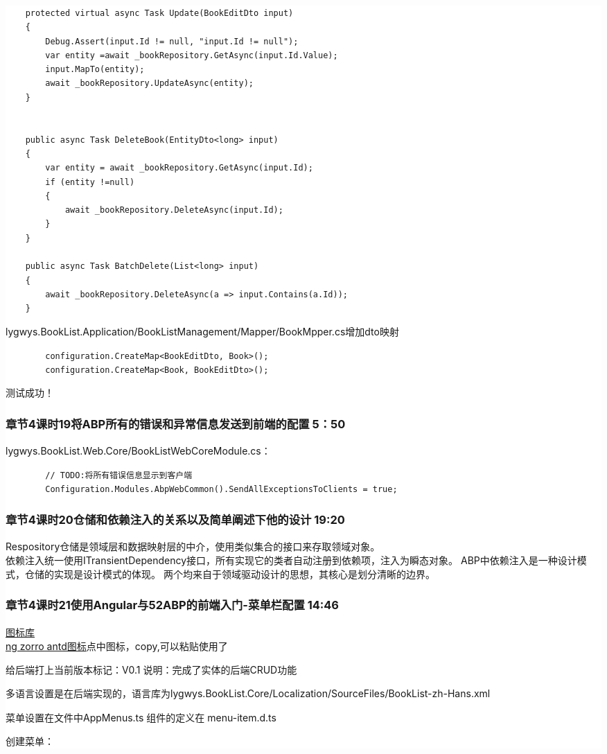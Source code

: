         protected virtual async Task Update(BookEditDto input)
        {
            Debug.Assert(input.Id != null, "input.Id != null");
            var entity =await _bookRepository.GetAsync(input.Id.Value);
            input.MapTo(entity);
            await _bookRepository.UpdateAsync(entity);
        }


        public async Task DeleteBook(EntityDto<long> input)
        {
            var entity = await _bookRepository.GetAsync(input.Id);
            if (entity !=null)
            {
                await _bookRepository.DeleteAsync(input.Id);
            }
        }

        public async Task BatchDelete(List<long> input)
        {
            await _bookRepository.DeleteAsync(a => input.Contains(a.Id));
        }


lygwys.BookList.Application/BookListManagement/Mapper/BookMpper.cs增加dto映射  

            configuration.CreateMap<BookEditDto, Book>();
            configuration.CreateMap<Book, BookEditDto>();

测试成功！
  
### 章节4课时19将ABP所有的错误和异常信息发送到前端的配置  5：50   

lygwys.BookList.Web.Core/BookListWebCoreModule.cs：           
 
            // TODO:将所有错误信息显示到客户端
            Configuration.Modules.AbpWebCommon().SendAllExceptionsToClients = true;

### 章节4课时20仓储和依赖注入的关系以及简单阐述下他的设计  19:20

Respository仓储是领域层和数据映射层的中介，使用类似集合的接口来存取领域对象。   
依赖注入统一使用ITransientDependency接口，所有实现它的类者自动注册到依赖项，注入为瞬态对象。
ABP中依赖注入是一种设计模式，仓储的实现是设计模式的体现。
两个均来自于领域驱动设计的思想，其核心是划分清晰的边界。

### 章节4课时21使用Angular与52ABP的前端入门-菜单栏配置  14:46

[图标库](https://www.iconfont.cn/ )   
[ng zorro antd图标](https://ng.ant.design/docs/introduce/zh)点中图标，copy,可以粘贴使用了  

给后端打上当前版本标记：V0.1 说明：完成了实体的后端CRUD功能    

多语言设置是在后端实现的，语言库为lygwys.BookList.Core/Localization/SourceFiles/BookList-zh-Hans.xml   

菜单设置在文件中AppMenus.ts   组件的定义在  menu-item.d.ts   

创建菜单：   
